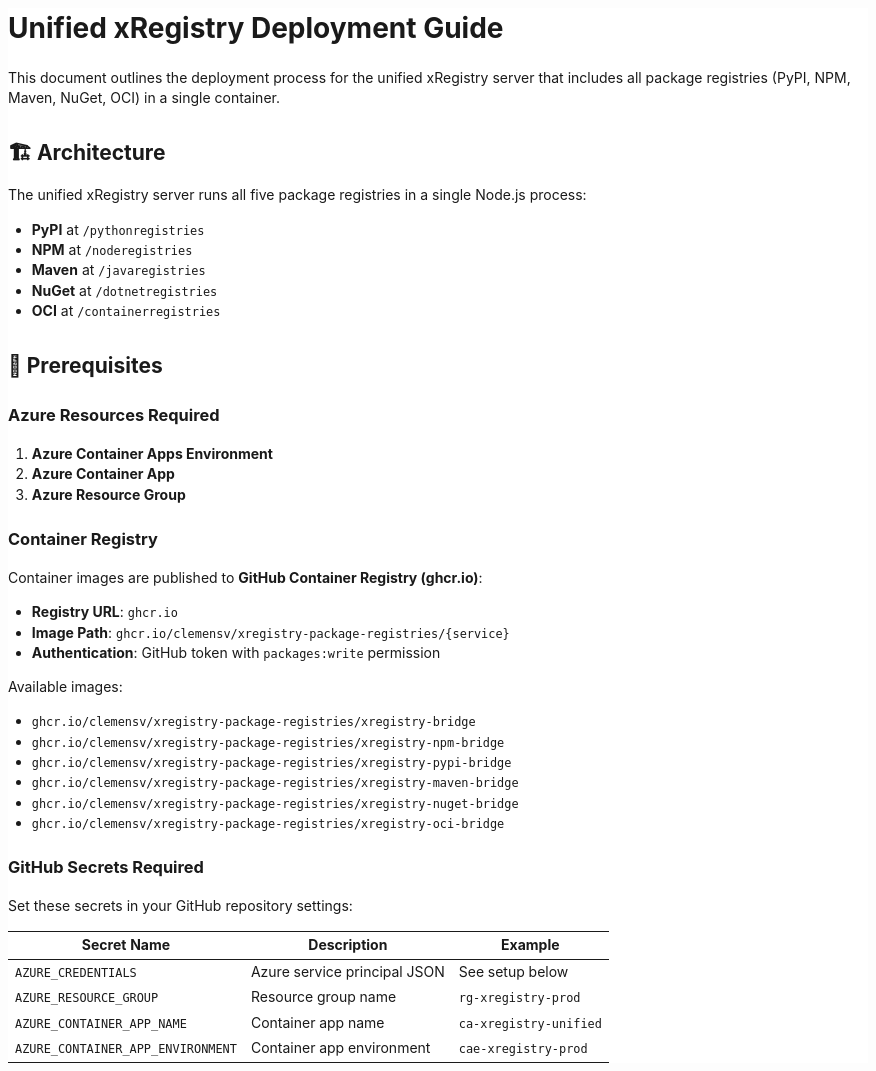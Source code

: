 # Unified xRegistry Deployment Guide

This document outlines the deployment process for the unified xRegistry server that includes all package registries (PyPI, NPM, Maven, NuGet, OCI) in a single container.

## 🏗️ Architecture

The unified xRegistry server runs all five package registries in a single Node.js process:
- **PyPI** at `/pythonregistries`
- **NPM** at `/noderegistries` 
- **Maven** at `/javaregistries`
- **NuGet** at `/dotnetregistries`
- **OCI** at `/containerregistries`

## 🔧 Prerequisites

### Azure Resources Required

1. **Azure Container Apps Environment**
2. **Azure Container App**
3. **Azure Resource Group**

### Container Registry

Container images are published to **GitHub Container Registry (ghcr.io)**:
- **Registry URL**: `ghcr.io`
- **Image Path**: `ghcr.io/clemensv/xregistry-package-registries/{service}`
- **Authentication**: GitHub token with `packages:write` permission

Available images:
- `ghcr.io/clemensv/xregistry-package-registries/xregistry-bridge`
- `ghcr.io/clemensv/xregistry-package-registries/xregistry-npm-bridge`
- `ghcr.io/clemensv/xregistry-package-registries/xregistry-pypi-bridge`
- `ghcr.io/clemensv/xregistry-package-registries/xregistry-maven-bridge`
- `ghcr.io/clemensv/xregistry-package-registries/xregistry-nuget-bridge`
- `ghcr.io/clemensv/xregistry-package-registries/xregistry-oci-bridge`

### GitHub Secrets Required

Set these secrets in your GitHub repository settings:

| Secret Name                       | Description                  | Example                |
| --------------------------------- | ---------------------------- | ---------------------- |
| `AZURE_CREDENTIALS`               | Azure service principal JSON | See setup below        |
| `AZURE_RESOURCE_GROUP`            | Resource group name          | `rg-xregistry-prod`    |
| `AZURE_CONTAINER_APP_NAME`        | Container app name           | `ca-xregistry-unified` |
| `AZURE_CONTAINER_APP_ENVIRONMENT` | Container app environment    | `cae-xregistry-prod`   |

